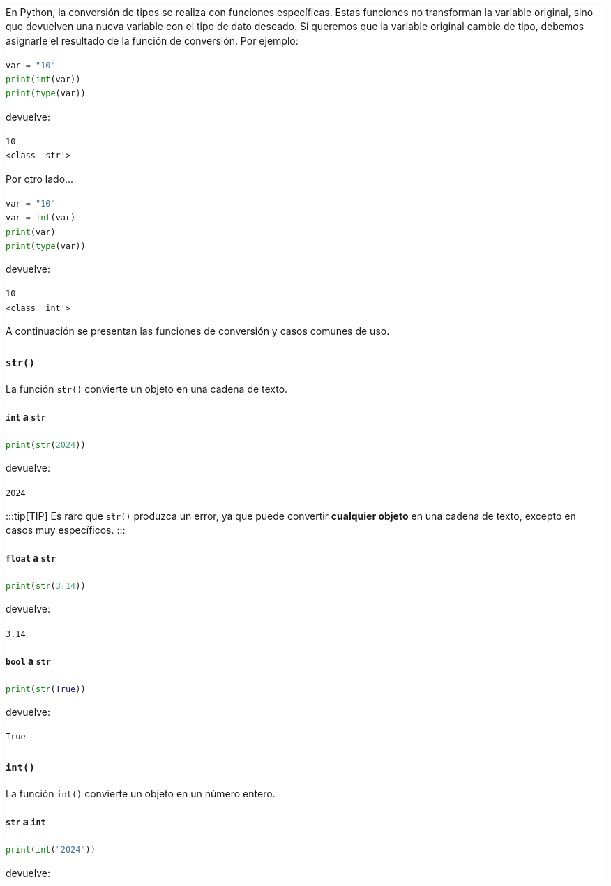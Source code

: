 En Python, la conversión de tipos se realiza con funciones específicas. Estas funciones no transforman la variable original, sino que devuelven una nueva variable con el tipo de dato deseado. Si queremos que la variable original cambie de tipo, debemos asignarle el resultado de la función de conversión. Por ejemplo:
```python
var = "10"
print(int(var))
print(type(var))
```
devuelve:
```
10
<class 'str'>
```
Por otro lado...
```python
var = "10"
var = int(var)
print(var)
print(type(var))
```
devuelve:
```
10
<class 'int'>
```
A continuación se presentan las funciones de conversión y casos comunes de uso.
### `str()`
La función `str()` convierte un objeto en una cadena de texto.
#### `int` a `str`
```python
print(str(2024))
```
devuelve:
```
2024
```
:::tip[TIP]
Es raro que `str()` produzca un error, ya que puede convertir **cualquier objeto** en una cadena de texto, excepto en casos muy específicos.
:::
#### `float` a `str`
```python
print(str(3.14))
```
devuelve:
```
3.14
```
#### `bool` a `str`
```python
print(str(True))
```
devuelve:
```
True
```
### `int()`
La función `int()` convierte un objeto en un número entero.
#### `str` a `int`
```python
print(int("2024"))
```
devuelve:
```
```